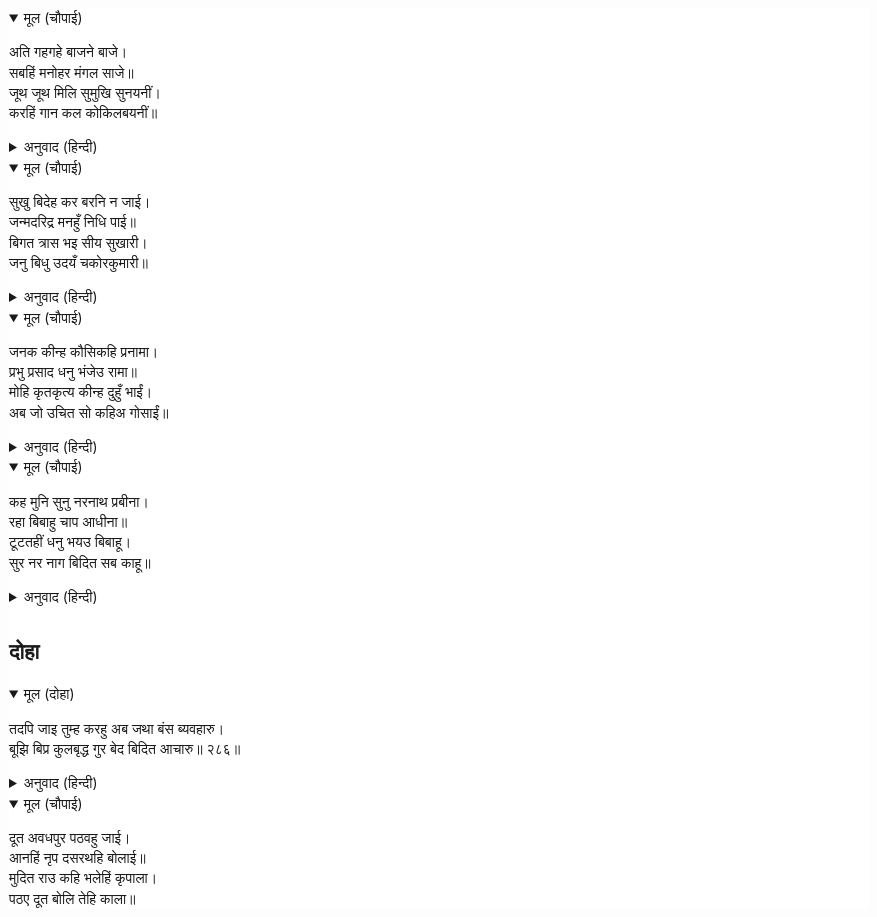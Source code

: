 <details open><summary>मूल (चौपाई)</summary>

अति गहगहे बाजने बाजे।  
सबहिं मनोहर मंगल साजे॥  
जूथ जूथ मिलि सुमुखि सुनयनीं।  
करहिं गान कल कोकिलबयनीं॥
</details>

<details><summary>अनुवाद (हिन्दी)</summary></details>

<details open><summary>मूल (चौपाई)</summary>

सुखु बिदेह कर बरनि न जाई।  
जन्मदरिद्र मनहुँ निधि पाई॥  
बिगत त्रास भइ सीय सुखारी।  
जनु बिधु उदयँ चकोरकुमारी॥
</details>

<details><summary>अनुवाद (हिन्दी)</summary></details>

<details open><summary>मूल (चौपाई)</summary>

जनक कीन्ह कौसिकहि प्रनामा।  
प्रभु प्रसाद धनु भंजेउ रामा॥  
मोहि कृतकृत्य कीन्ह दुहुँ भाईं।  
अब जो उचित सो कहिअ गोसाईं॥
</details>

<details><summary>अनुवाद (हिन्दी)</summary></details>

<details open><summary>मूल (चौपाई)</summary>

कह मुनि सुनु नरनाथ प्रबीना।  
रहा बिबाहु चाप आधीना॥  
टूटतहीं धनु भयउ बिबाहू।  
सुर नर नाग बिदित सब काहू॥
</details>

<details><summary>अनुवाद (हिन्दी)</summary></details>

## दोहा


<details open><summary>मूल (दोहा)</summary>

तदपि जाइ तुम्ह करहु अब जथा बंस ब्यवहारु।  
बूझि बिप्र कुलबृद्ध गुर बेद बिदित आचारु॥ २८६॥
</details>

<details><summary>अनुवाद (हिन्दी)</summary></details>

<details open><summary>मूल (चौपाई)</summary>

दूत अवधपुर पठवहु जाई।  
आनहिं नृप दसरथहि बोलाई॥  
मुदित राउ कहि भलेहिं कृपाला।  
पठए दूत बोलि तेहि काला॥
</details>
